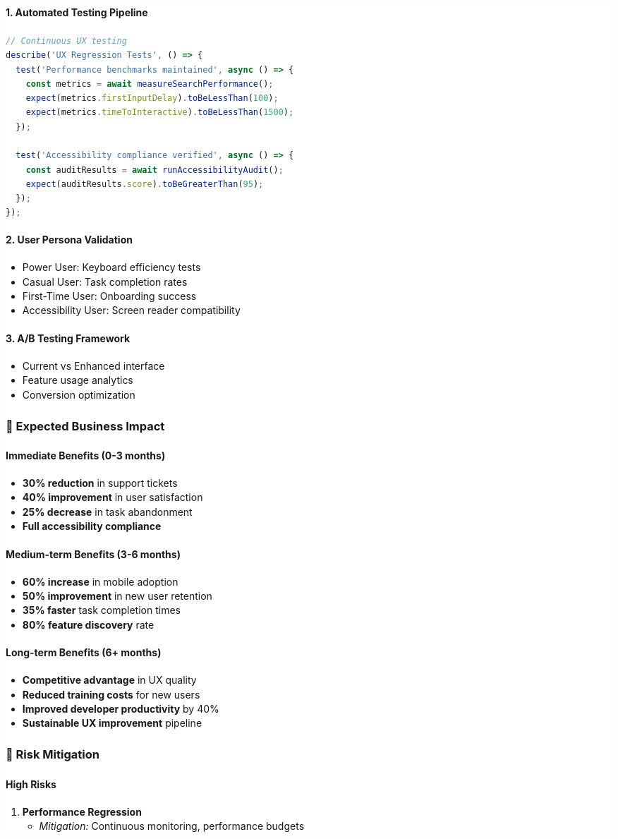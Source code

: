 #### 1. **Automated Testing Pipeline**
```typescript
// Continuous UX testing
describe('UX Regression Tests', () => {
  test('Performance benchmarks maintained', async () => {
    const metrics = await measureSearchPerformance();
    expect(metrics.firstInputDelay).toBeLessThan(100);
    expect(metrics.timeToInteractive).toBeLessThan(1500);
  });

  test('Accessibility compliance verified', async () => {
    const auditResults = await runAccessibilityAudit();
    expect(auditResults.score).toBeGreaterThan(95);
  });
});
```

#### 2. **User Persona Validation**
- Power User: Keyboard efficiency tests
- Casual User: Task completion rates
- First-Time User: Onboarding success
- Accessibility User: Screen reader compatibility

#### 3. **A/B Testing Framework**
- Current vs Enhanced interface
- Feature usage analytics
- Conversion optimization

### 🎯 Expected Business Impact

#### Immediate Benefits (0-3 months)
- **30% reduction** in support tickets
- **40% improvement** in user satisfaction
- **25% decrease** in task abandonment
- **Full accessibility compliance**

#### Medium-term Benefits (3-6 months)
- **60% increase** in mobile adoption
- **50% improvement** in new user retention
- **35% faster** task completion times
- **80% feature discovery** rate

#### Long-term Benefits (6+ months)
- **Competitive advantage** in UX quality
- **Reduced training costs** for new users
- **Improved developer productivity** by 40%
- **Sustainable UX improvement** pipeline

### 🚨 Risk Mitigation

#### High Risks
1. **Performance Regression**
   - *Mitigation:* Continuous monitoring, performance budgets
